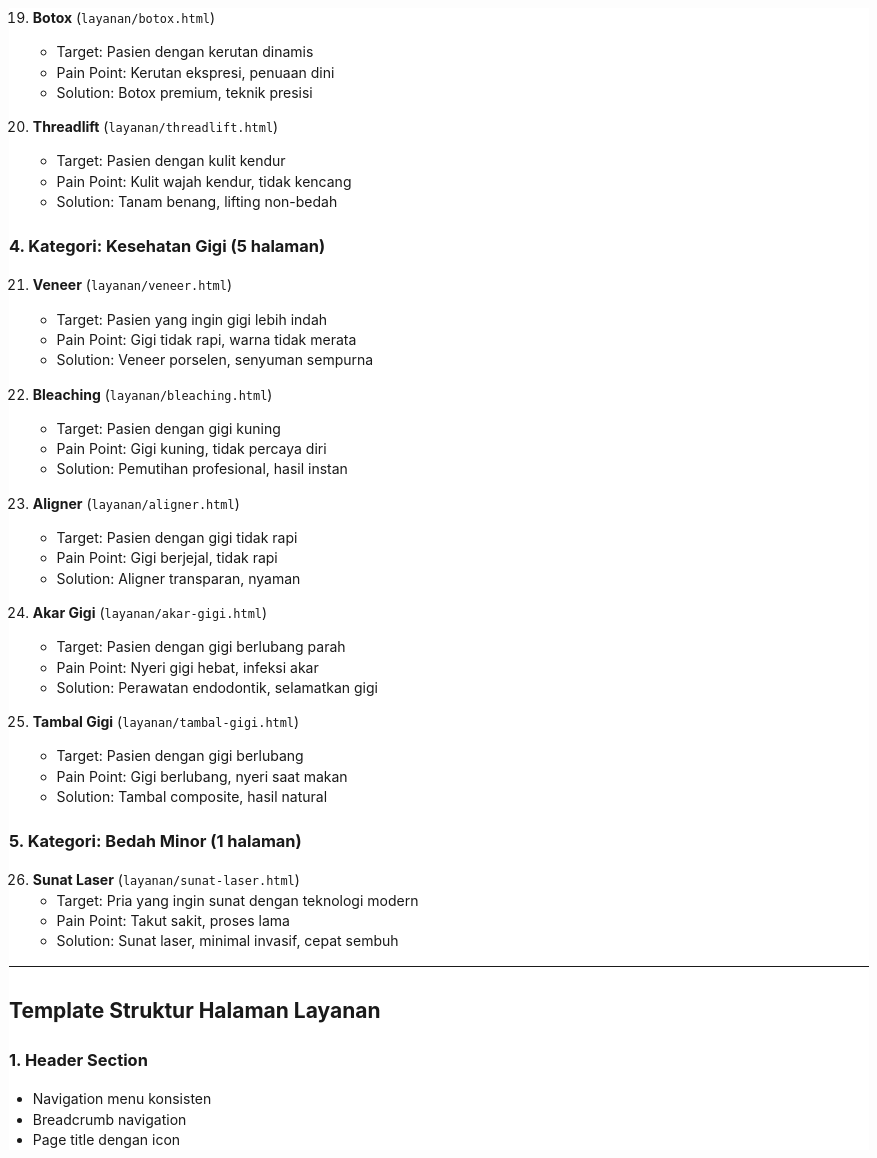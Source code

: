 19. **Botox** (`layanan/botox.html`)
    - Target: Pasien dengan kerutan dinamis
    - Pain Point: Kerutan ekspresi, penuaan dini
    - Solution: Botox premium, teknik presisi

20. **Threadlift** (`layanan/threadlift.html`)
    - Target: Pasien dengan kulit kendur
    - Pain Point: Kulit wajah kendur, tidak kencang
    - Solution: Tanam benang, lifting non-bedah

### 4. Kategori: Kesehatan Gigi (5 halaman)

21. **Veneer** (`layanan/veneer.html`)
    - Target: Pasien yang ingin gigi lebih indah
    - Pain Point: Gigi tidak rapi, warna tidak merata
    - Solution: Veneer porselen, senyuman sempurna

22. **Bleaching** (`layanan/bleaching.html`)
    - Target: Pasien dengan gigi kuning
    - Pain Point: Gigi kuning, tidak percaya diri
    - Solution: Pemutihan profesional, hasil instan

23. **Aligner** (`layanan/aligner.html`)
    - Target: Pasien dengan gigi tidak rapi
    - Pain Point: Gigi berjejal, tidak rapi
    - Solution: Aligner transparan, nyaman

24. **Akar Gigi** (`layanan/akar-gigi.html`)
    - Target: Pasien dengan gigi berlubang parah
    - Pain Point: Nyeri gigi hebat, infeksi akar
    - Solution: Perawatan endodontik, selamatkan gigi

25. **Tambal Gigi** (`layanan/tambal-gigi.html`)
    - Target: Pasien dengan gigi berlubang
    - Pain Point: Gigi berlubang, nyeri saat makan
    - Solution: Tambal composite, hasil natural

### 5. Kategori: Bedah Minor (1 halaman)

26. **Sunat Laser** (`layanan/sunat-laser.html`)
    - Target: Pria yang ingin sunat dengan teknologi modern
    - Pain Point: Takut sakit, proses lama
    - Solution: Sunat laser, minimal invasif, cepat sembuh

---

## Template Struktur Halaman Layanan

### 1. Header Section
- Navigation menu konsisten
- Breadcrumb navigation
- Page title dengan icon
